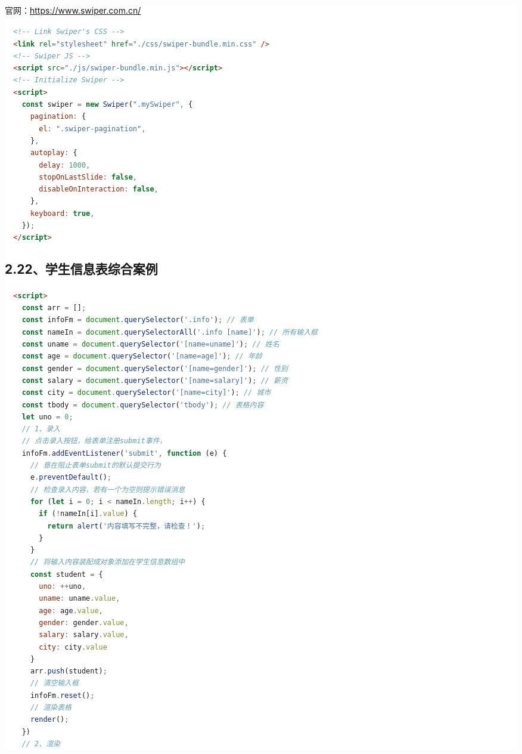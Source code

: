 官网：https://www.swiper.com.cn/

```html
  <!-- Link Swiper's CSS -->
  <link rel="stylesheet" href="./css/swiper-bundle.min.css" />
  <!-- Swiper JS -->
  <script src="./js/swiper-bundle.min.js"></script>
  <!-- Initialize Swiper -->
  <script>
    const swiper = new Swiper(".mySwiper", {
      pagination: {
        el: ".swiper-pagination",
      },
      autoplay: {
        delay: 1000,
        stopOnLastSlide: false,
        disableOnInteraction: false,
      },
      keyboard: true,
    });
  </script>
```

## 2.22、学生信息表综合案例

```html
  <script>
    const arr = [];
    const infoFm = document.querySelector('.info'); // 表单
    const nameIn = document.querySelectorAll('.info [name]'); // 所有输入框
    const uname = document.querySelector('[name=uname]'); // 姓名
    const age = document.querySelector('[name=age]'); // 年龄
    const gender = document.querySelector('[name=gender]'); // 性别
    const salary = document.querySelector('[name=salary]'); // 薪资
    const city = document.querySelector('[name=city]'); // 城市
    const tbody = document.querySelector('tbody'); // 表格内容
    let uno = 0;
    // 1、录入
    // 点击录入按钮，给表单注册submit事件，
    infoFm.addEventListener('submit', function (e) {
      // 意在阻止表单submit的默认提交行为
      e.preventDefault();
      // 检查录入内容，若有一个为空则提示错误消息
      for (let i = 0; i < nameIn.length; i++) {
        if (!nameIn[i].value) {
          return alert('内容填写不完整，请检查！');
        }
      }
      // 将输入内容装配成对象添加在学生信息数组中
      const student = {
        uno: ++uno,
        uname: uname.value,
        age: age.value,
        gender: gender.value,
        salary: salary.value,
        city: city.value
      }
      arr.push(student);
      // 清空输入框
      infoFm.reset();
      // 渲染表格
      render();
    })
    // 2、渲染
```